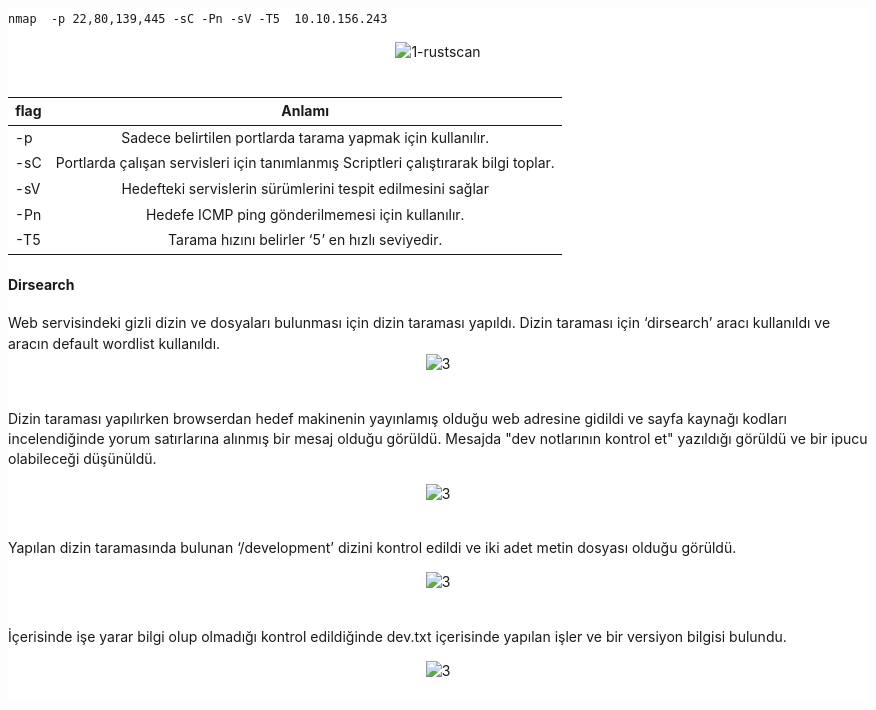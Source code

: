```nmap  -p 22,80,139,445 -sC -Pn -sV -T5  10.10.156.243```
<br>
<div style="text-align: center;">
<img src="images/2-nmap.png" alt="1-rustscan" width="500" >
</div>
<br>

</p>

| flag          | Anlamı            |
| ------------- |:-------------:|
|-p     | Sadece belirtilen portlarda tarama yapmak için kullanılır.|
| -sC   | Portlarda çalışan servisleri için tanımlanmış Scriptleri çalıştırarak bilgi toplar.|
| -sV   | Hedefteki servislerin sürümlerini tespit edilmesini sağlar |
| -Pn   | Hedefe ICMP ping gönderilmemesi için kullanılır.|
| -T5   | Tarama hızını belirler ‘5’ en hızlı seviyedir.|



<p>
<h4>Dirsearch</h4>
Web servisindeki gizli dizin ve dosyaları bulunması için dizin taraması yapıldı. Dizin taraması için ‘dirsearch’ aracı kullanıldı ve aracın default wordlist kullanıldı. 

<br>
    <div style="text-align: center;">
    <img src="images/3-dirsearch.png" alt="3" width="450" height="350" >
    </div>
<br>

</p>
<p>
Dizin taraması yapılırken browserdan hedef makinenin yayınlamış olduğu web adresine gidildi ve sayfa kaynağı kodları incelendiğinde yorum satırlarına alınmış
bir mesaj olduğu görüldü. Mesajda "dev notlarının kontrol et" yazıldığı görüldü ve
bir ipucu olabileceği düşünüldü.

<br>
    <div style="text-align: center;">
    <img src="images/4-inspectIndexHtml.png" alt="3" width="600" height="250" >
    </div>
<br>

</p>
<p>
    Yapılan dizin taramasında bulunan ‘/development’ dizini kontrol edildi ve iki adet metin dosyası olduğu görüldü.
    <br>
    <div style="text-align: center;">
    <img src="images/4-development.png" alt="3" width="300" >
    </div>
<br>
</p>
<p>
    İçerisinde işe yarar bilgi olup olmadığı kontrol edildiğinde dev.txt içerisinde yapılan işler ve bir versiyon bilgisi bulundu.
<br>
    <div style="text-align: center;">
    <img src="images/5-devtxt.png" alt="3" width="500" >
    </div>
<br>

</p>

```